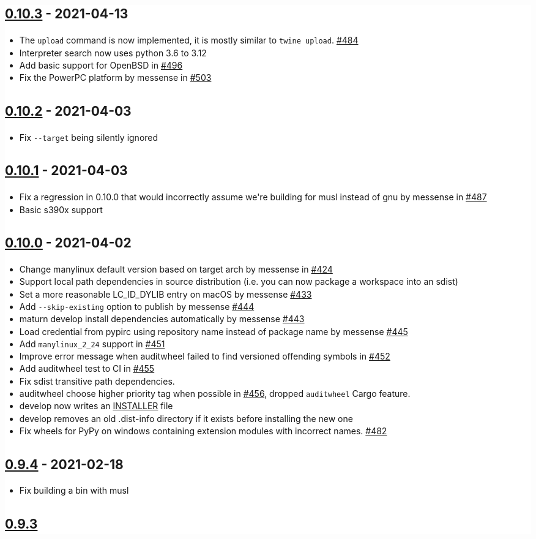 ## [0.10.3] - 2021-04-13

 * The `upload` command is now implemented, it is mostly similar to `twine upload`. [#484](https://github.com/PyO3/maturin/pull/484)
 * Interpreter search now uses python 3.6 to 3.12
 * Add basic support for OpenBSD in [#496](https://github.com/PyO3/maturin/pull/496)
 * Fix the PowerPC platform by messense in [#503](https://github.com/PyO3/maturin/pull/503)

## [0.10.2] - 2021-04-03

 * Fix `--target` being silently ignored

## [0.10.1] - 2021-04-03

 * Fix a regression in 0.10.0 that would incorrectly assume we're building for musl instead of gnu by messense in [#487](https://github.com/PyO3/maturin/pull/487)
 * Basic s390x support

## [0.10.0] - 2021-04-02

 * Change manylinux default version based on target arch by messense in [#424](https://github.com/PyO3/maturin/pull/424)
 * Support local path dependencies in source distribution (i.e. you can now package a workspace into an sdist)
 * Set a more reasonable LC_ID_DYLIB entry on macOS by messense [#433](https://github.com/PyO3/maturin/pull/433)
 * Add `--skip-existing` option to publish by messense [#444](https://github.com/PyO3/maturin/pull/444)
 * maturn develop install dependencies automatically by messense [#443](https://github.com/PyO3/maturin/pull/443)
 * Load credential from pypirc using repository name instead of package name by messense [#445](https://github.com/PyO3/maturin/pull/445)
 * Add `manylinux_2_24` support in [#451](https://github.com/PyO3/maturin/pull/451)
 * Improve error message when auditwheel failed to find versioned offending symbols in [#452](https://github.com/PyO3/maturin/pull/452)
 * Add auditwheel test to CI in [#455](https://github.com/PyO3/maturin/pull/455)
 * Fix sdist transitive path dependencies.
 * auditwheel choose higher priority tag when possible in [#456](https://github.com/PyO3/maturin/pull/456), dropped `auditwheel` Cargo feature.
 * develop now writes an [INSTALLER](https://packaging.python.org/specifications/recording-installed-packages/#the-installer-file) file
 * develop removes an old .dist-info directory if it exists before installing the new one
 * Fix wheels for PyPy on windows containing extension modules with incorrect names. [#482](https://github.com/PyO3/maturin/pull/482)

## [0.9.4] - 2021-02-18

* Fix building a bin with musl

## [0.9.3]


[Unreleased]: https://github.com/pyo3/maturin/compare/v0.14.12...HEAD
[0.14.12]: https://github.com/pyo3/maturin/compare/v0.14.11...v0.14.12
[0.14.11]: https://github.com/pyo3/maturin/compare/v0.14.10...v0.14.11
[0.14.10]: https://github.com/pyo3/maturin/compare/v0.14.9...v0.14.10
[0.14.9]: https://github.com/pyo3/maturin/compare/v0.14.8...v0.14.9
[0.14.8]: https://github.com/pyo3/maturin/compare/v0.14.7...v0.14.8
[0.14.7]: https://github.com/pyo3/maturin/compare/v0.14.6...v0.14.7
[0.14.6]: https://github.com/pyo3/maturin/compare/v0.14.5...v0.14.6
[0.14.5]: https://github.com/pyo3/maturin/compare/v0.14.4...v0.14.5
[0.14.4]: https://github.com/pyo3/maturin/compare/v0.14.3...v0.14.4
[0.14.3]: https://github.com/pyo3/maturin/compare/v0.14.2...v0.14.3
[0.14.2]: https://github.com/pyo3/maturin/compare/v0.14.1...v0.14.2
[0.14.1]: https://github.com/pyo3/maturin/compare/v0.14.0...v0.14.1
[0.14.0]: https://github.com/pyo3/maturin/compare/v0.13.7...v0.14.0
[0.13.7]: https://github.com/pyo3/maturin/compare/v0.13.6...v0.13.7
[0.13.6]: https://github.com/pyo3/maturin/compare/v0.13.5...v0.13.6
[0.13.5]: https://github.com/pyo3/maturin/compare/v0.13.4...v0.13.5
[0.13.4]: https://github.com/pyo3/maturin/compare/v0.13.3...v0.13.4
[0.13.3]: https://github.com/pyo3/maturin/compare/v0.13.2...v0.13.3
[0.13.2]: https://github.com/pyo3/maturin/compare/v0.13.1...v0.13.2
[0.13.1]: https://github.com/pyo3/maturin/compare/v0.13.0...v0.13.1
[0.13.0]: https://github.com/pyo3/maturin/compare/v0.12.20...v0.13.0
[0.12.20]: https://github.com/pyo3/maturin/compare/v0.12.19...v0.12.20
[0.12.19]: https://github.com/pyo3/maturin/compare/v0.12.18...v0.12.19
[0.12.18]: https://github.com/pyo3/maturin/compare/v0.12.17...v0.12.18
[0.12.17]: https://github.com/pyo3/maturin/compare/v0.12.16...v0.12.17
[0.12.16]: https://github.com/pyo3/maturin/compare/v0.12.15...v0.12.16
[0.12.15]: https://github.com/pyo3/maturin/compare/v0.12.14...v0.12.15
[0.12.14]: https://github.com/pyo3/maturin/compare/v0.12.13...v0.12.14
[0.12.13]: https://github.com/pyo3/maturin/compare/v0.12.12...v0.12.13
[0.12.12]: https://github.com/pyo3/maturin/compare/v0.12.11...v0.12.12
[0.12.11]: https://github.com/pyo3/maturin/compare/v0.12.10...v0.12.11
[0.12.10]: https://github.com/pyo3/maturin/compare/v0.12.9...v0.12.10
[0.12.9]: https://github.com/pyo3/maturin/compare/v0.12.8...v0.12.9
[0.12.8]: https://github.com/pyo3/maturin/compare/v0.12.7...v0.12.8
[0.12.7]: https://github.com/pyo3/maturin/compare/v0.12.6...v0.12.7
[0.12.6]: https://github.com/pyo3/maturin/compare/v0.12.5...v0.12.6
[0.12.5]: https://github.com/pyo3/maturin/compare/v0.12.4...v0.12.5
[0.12.4]: https://github.com/pyo3/maturin/compare/v0.12.3...v0.12.4
[0.12.3]: https://github.com/pyo3/maturin/compare/v0.12.2...v0.12.3
[0.12.2]: https://github.com/pyo3/maturin/compare/v0.12.1...v0.12.2
[0.12.1]: https://github.com/pyo3/maturin/compare/v0.12.0...v0.12.1
[0.12.0]: https://github.com/pyo3/maturin/compare/v0.11.5...v0.12.0
[0.11.5]: https://github.com/pyo3/maturin/compare/v0.11.4...v0.11.5
[0.11.4]: https://github.com/pyo3/maturin/compare/v0.11.3...v0.11.4
[0.11.3]: https://github.com/pyo3/maturin/compare/v0.11.2...v0.11.3
[0.11.2]: https://github.com/pyo3/maturin/compare/v0.11.1...v0.11.2
[0.11.1]: https://github.com/pyo3/maturin/compare/v0.11.0...v0.11.1
[0.11.0]: https://github.com/pyo3/maturin/compare/v0.10.6...v0.11.0
[0.10.6]: https://github.com/pyo3/maturin/compare/v0.10.5...v0.10.6
[0.10.5]: https://github.com/pyo3/maturin/compare/v0.10.4...v0.10.5
[0.10.4]: https://github.com/pyo3/maturin/compare/v0.10.3...v0.10.4
[0.10.3]: https://github.com/pyo3/maturin/compare/v0.10.2...v0.10.3
[0.10.2]: https://github.com/pyo3/maturin/compare/v0.10.1...v0.10.2
[0.10.1]: https://github.com/pyo3/maturin/compare/v0.10.0...v0.10.1
[0.10.0]: https://github.com/pyo3/maturin/compare/v0.9.4...v0.10.0
[0.9.4]: https://github.com/pyo3/maturin/compare/v0.9.3...v0.9.4
[0.9.3]: https://github.com/pyo3/maturin/compare/v0.9.2...v0.9.3
[0.9.2]: https://github.com/pyo3/maturin/compare/v0.9.1...v0.9.2
[0.9.1]: https://github.com/pyo3/maturin/compare/v0.9.0...v0.9.1
[0.9.0]: https://github.com/pyo3/maturin/compare/v0.8.3...v0.9.0
[0.8.3]: https://github.com/pyo3/maturin/compare/v0.8.2...v0.8.3
[0.8.2]: https://github.com/pyo3/maturin/compare/v0.8.1...v0.8.2
[0.8.1]: https://github.com/pyo3/maturin/compare/v0.8.0...v0.8.1
[0.8.0]: https://github.com/pyo3/maturin/compare/v0.7.9...v0.8.0
[0.7.9]: https://github.com/pyo3/maturin/compare/v0.7.8...v0.7.9
[0.7.8]: https://github.com/pyo3/maturin/compare/v0.7.7...v0.7.8
[0.7.7]: https://github.com/pyo3/maturin/compare/v0.7.6...v0.7.7
[0.7.6]: https://github.com/pyo3/maturin/compare/v0.7.5...v0.7.6
[0.7.5]: https://github.com/pyo3/maturin/compare/v0.7.4...v0.7.5
[0.7.4]: https://github.com/pyo3/maturin/compare/v0.7.3...v0.7.4
[0.7.3]: https://github.com/pyo3/maturin/compare/v0.7.2...v0.7.3
[0.7.2]: https://github.com/pyo3/maturin/compare/v0.7.1...v0.7.2
[0.7.1]: https://github.com/pyo3/maturin/compare/v0.7.0...v0.7.1
[0.7.0]: https://github.com/pyo3/maturin/compare/v0.6.1...v0.7.0
[0.6.1]: https://github.com/pyo3/maturin/compare/v0.6.0...v0.6.1
[0.6.0]: https://github.com/pyo3/maturin/compare/v0.5.0...v0.6.0
[0.5.0]: https://github.com/pyo3/maturin/compare/v0.4.2...v0.5.0
[0.4.2]: https://github.com/pyo3/maturin/compare/v0.4.1...v0.4.2
[0.4.1]: https://github.com/pyo3/maturin/compare/v0.4.0...v0.4.1
[0.4.0]: https://github.com/pyo3/maturin/compare/v0.3.10...v0.4.0
[0.3.10]: https://github.com/pyo3/maturin/compare/v0.3.9...v0.3.10
[0.3.9]: https://github.com/pyo3/maturin/compare/v0.3.8...v0.3.9
[0.3.8]: https://github.com/pyo3/maturin/compare/v0.3.7...v0.3.8
[0.3.7]: https://github.com/pyo3/maturin/compare/v0.3.6...v0.3.7
[0.3.6]: https://github.com/pyo3/maturin/compare/v0.3.5...v0.3.5
[0.3.5]: https://github.com/pyo3/maturin/compare/v0.3.4...v0.3.5
[0.3.4]: https://github.com/pyo3/maturin/compare/v0.3.3...v0.3.4
[0.3.3]: https://github.com/pyo3/maturin/compare/v0.3.1...v0.3.3
[0.3.1]: https://github.com/pyo3/maturin/compare/v0.3.0...v0.3.1
[0.3.0]: https://github.com/pyo3/maturin/compare/v0.2.0...v0.3.0
[0.2.0]: https://github.com/pyo3/maturin/compare/v0.1.0...v0.2.0